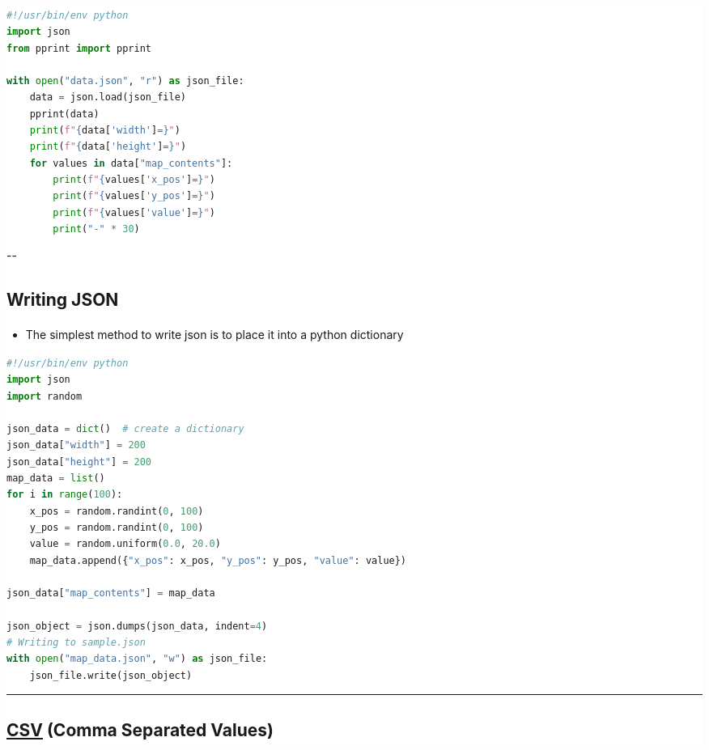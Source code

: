 ```python
#!/usr/bin/env python
import json
from pprint import pprint

with open("data.json", "r") as json_file:
    data = json.load(json_file)
    pprint(data)
    print(f"{data['width']=}")
    print(f"{data['height']=}")
    for values in data["map_contents"]:
        print(f"{values['x_pos']=}")
        print(f"{values['y_pos']=}")
        print(f"{values['value']=}")
        print("-" * 30)

```

--

## Writing JSON

- The simplest method to write json is to place it into a python dictionary

```python
#!/usr/bin/env python
import json
import random

json_data = dict()  # create a dictionary
json_data["width"] = 200
json_data["height"] = 200
map_data = list()
for i in range(100):
    x_pos = random.randint(0, 100)
    y_pos = random.randint(0, 100)
    value = random.uniform(0.0, 20.0)
    map_data.append({"x_pos": x_pos, "y_pos": y_pos, "value": value})

json_data["map_contents"] = map_data

json_object = json.dumps(json_data, indent=4)
# Writing to sample.json
with open("map_data.json", "w") as json_file:
    json_file.write(json_object)

```

---

## [CSV](https://en.wikipedia.org/wiki/Comma-separated_values) (Comma Separated Values)
